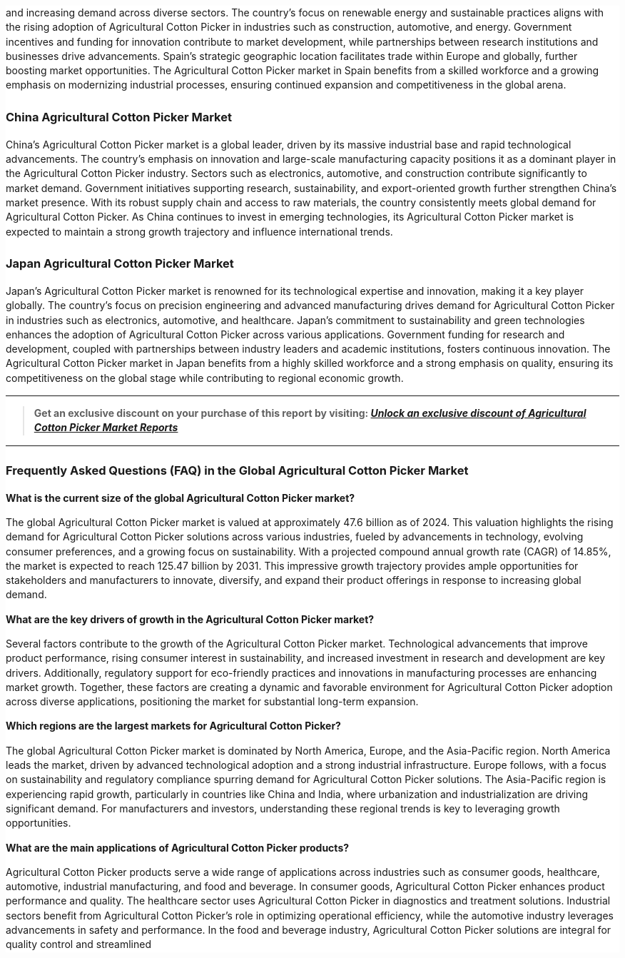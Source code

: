 and increasing demand across diverse sectors. The country&rsquo;s focus on renewable energy and sustainable practices aligns with the rising adoption of Agricultural Cotton Picker in industries such as construction, automotive, and energy. Government incentives and funding for innovation contribute to market development, while partnerships between research institutions and businesses drive advancements. Spain&rsquo;s strategic geographic location facilitates trade within Europe and globally, further boosting market opportunities. The Agricultural Cotton Picker market in Spain benefits from a skilled workforce and a growing emphasis on modernizing industrial processes, ensuring continued expansion and competitiveness in the global arena.</p><h3>China Agricultural Cotton Picker Market</h3><p>China&rsquo;s Agricultural Cotton Picker market is a global leader, driven by its massive industrial base and rapid technological advancements. The country&rsquo;s emphasis on innovation and large-scale manufacturing capacity positions it as a dominant player in the Agricultural Cotton Picker industry. Sectors such as electronics, automotive, and construction contribute significantly to market demand. Government initiatives supporting research, sustainability, and export-oriented growth further strengthen China&rsquo;s market presence. With its robust supply chain and access to raw materials, the country consistently meets global demand for Agricultural Cotton Picker. As China continues to invest in emerging technologies, its Agricultural Cotton Picker market is expected to maintain a strong growth trajectory and influence international trends.</p><h3>Japan Agricultural Cotton Picker Market</h3><p>Japan&rsquo;s Agricultural Cotton Picker market is renowned for its technological expertise and innovation, making it a key player globally. The country&rsquo;s focus on precision engineering and advanced manufacturing drives demand for Agricultural Cotton Picker in industries such as electronics, automotive, and healthcare. Japan&rsquo;s commitment to sustainability and green technologies enhances the adoption of Agricultural Cotton Picker across various applications. Government funding for research and development, coupled with partnerships between industry leaders and academic institutions, fosters continuous innovation. The Agricultural Cotton Picker market in Japan benefits from a highly skilled workforce and a strong emphasis on quality, ensuring its competitiveness on the global stage while contributing to regional economic growth.</p><hr /><blockquote><p><strong>Get an exclusive discount on your purchase of this report by visiting: <em><a href="://marketresearchpulse.com/ask-for-discount/83910?utm_source=Github&amp;utm_medium=022">Unlock an exclusive discount of Agricultural Cotton Picker Market Reports</a></em>&nbsp;</strong></p></blockquote><hr /><h3>Frequently Asked Questions (FAQ) in the Global Agricultural Cotton Picker Market</h3><p><strong>What is the current size of the global Agricultural Cotton Picker market?</strong></p><p>The global Agricultural Cotton Picker market is valued at approximately 47.6 billion as of 2024. This valuation highlights the rising demand for Agricultural Cotton Picker solutions across various industries, fueled by advancements in technology, evolving consumer preferences, and a growing focus on sustainability. With a projected compound annual growth rate (CAGR) of 14.85%, the market is expected to reach 125.47 billion by 2031. This impressive growth trajectory provides ample opportunities for stakeholders and manufacturers to innovate, diversify, and expand their product offerings in response to increasing global demand.</p><p><strong>What are the key drivers of growth in the Agricultural Cotton Picker market?</strong></p><p>Several factors contribute to the growth of the Agricultural Cotton Picker market. Technological advancements that improve product performance, rising consumer interest in sustainability, and increased investment in research and development are key drivers. Additionally, regulatory support for eco-friendly practices and innovations in manufacturing processes are enhancing market growth. Together, these factors are creating a dynamic and favorable environment for Agricultural Cotton Picker adoption across diverse applications, positioning the market for substantial long-term expansion.</p><p><strong>Which regions are the largest markets for Agricultural Cotton Picker?</strong></p><p>The global Agricultural Cotton Picker market is dominated by North America, Europe, and the Asia-Pacific region. North America leads the market, driven by advanced technological adoption and a strong industrial infrastructure. Europe follows, with a focus on sustainability and regulatory compliance spurring demand for Agricultural Cotton Picker solutions. The Asia-Pacific region is experiencing rapid growth, particularly in countries like China and India, where urbanization and industrialization are driving significant demand. For manufacturers and investors, understanding these regional trends is key to leveraging growth opportunities.</p><p><strong>What are the main applications of Agricultural Cotton Picker products?</strong></p><p>Agricultural Cotton Picker products serve a wide range of applications across industries such as consumer goods, healthcare, automotive, industrial manufacturing, and food and beverage. In consumer goods, Agricultural Cotton Picker enhances product performance and quality. The healthcare sector uses Agricultural Cotton Picker in diagnostics and treatment solutions. Industrial sectors benefit from Agricultural Cotton Picker&rsquo;s role in optimizing operational efficiency, while the automotive industry leverages advancements in safety and performance. In the food and beverage industry, Agricultural Cotton Picker solutions are integral for quality control and streamlined
